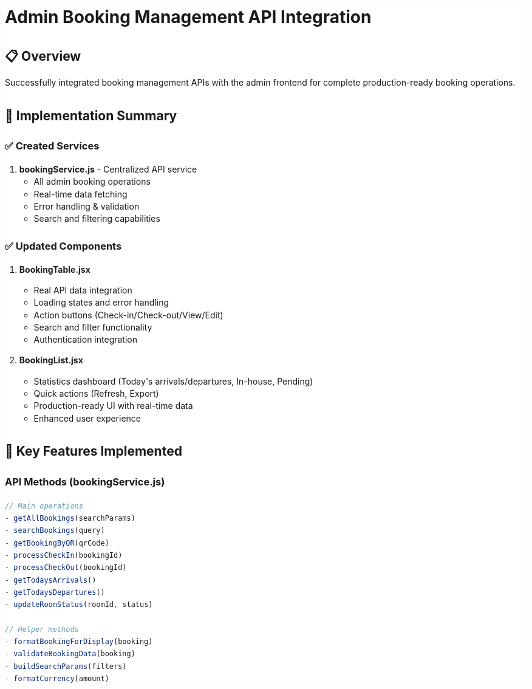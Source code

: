 # Admin Booking Management API Integration

## 📋 Overview
Successfully integrated booking management APIs with the admin frontend for complete production-ready booking operations.

## 🎯 Implementation Summary

### ✅ Created Services
1. **bookingService.js** - Centralized API service
   - All admin booking operations
   - Real-time data fetching
   - Error handling & validation
   - Search and filtering capabilities

### ✅ Updated Components
1. **BookingTable.jsx**
   - Real API data integration
   - Loading states and error handling
   - Action buttons (Check-in/Check-out/View/Edit)
   - Search and filter functionality
   - Authentication integration

2. **BookingList.jsx**
   - Statistics dashboard (Today's arrivals/departures, In-house, Pending)
   - Quick actions (Refresh, Export)
   - Production-ready UI with real-time data
   - Enhanced user experience

## 🔧 Key Features Implemented

### API Methods (bookingService.js)
```javascript
// Main operations
- getAllBookings(searchParams)
- searchBookings(query)
- getBookingByQR(qrCode)
- processCheckIn(bookingId)
- processCheckOut(bookingId)
- getTodaysArrivals()
- getTodaysDepartures()
- updateRoomStatus(roomId, status)

// Helper methods
- formatBookingForDisplay(booking)
- validateBookingData(booking)
- buildSearchParams(filters)
- formatCurrency(amount)
```
